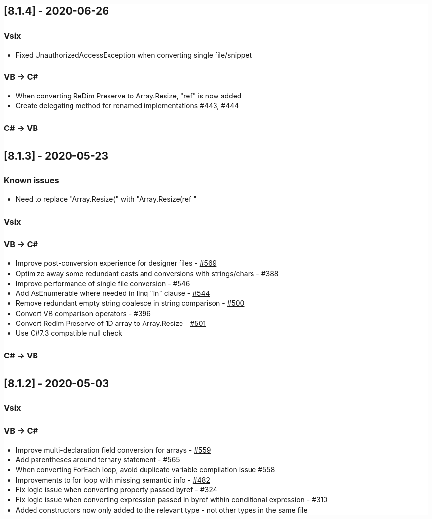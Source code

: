 ## [8.1.4] - 2020-06-26


### Vsix
* Fixed UnauthorizedAccessException when converting single file/snippet

### VB -> C#
* When converting ReDim Preserve to Array.Resize, "ref" is now added
* Create delegating method for renamed implementations [#443](https://github.com/icsharpcode/CodeConverter/issues/443), [#444](https://github.com/icsharpcode/CodeConverter/issues/444)

### C# -> VB


## [8.1.3] - 2020-05-23

### Known issues
* Need to replace "Array.Resize(" with "Array.Resize(ref "

### Vsix


### VB -> C#
* Improve post-conversion experience for designer files - [#569](https://github.com/icsharpcode/CodeConverter/issues/569)
* Optimize away some redundant casts and conversions with strings/chars - [#388](https://github.com/icsharpcode/CodeConverter/issues/388)
* Improve performance of single file conversion - [#546](https://github.com/icsharpcode/CodeConverter/issues/546)
* Add AsEnumerable where needed in linq "in" clause - [#544](https://github.com/icsharpcode/CodeConverter/issues/544)
* Remove redundant empty string coalesce in string comparison - [#500](https://github.com/icsharpcode/CodeConverter/issues/500)
* Convert VB comparison operators - [#396](https://github.com/icsharpcode/CodeConverter/issues/396)
* Convert Redim Preserve of 1D array to Array.Resize - [#501](https://github.com/icsharpcode/CodeConverter/issues/501)
* Use C#7.3 compatible null check

### C# -> VB


## [8.1.2] - 2020-05-03


### Vsix


### VB -> C#

* Improve multi-declaration field conversion for arrays - [#559](https://github.com/icsharpcode/CodeConverter/issues/559)
* Add parentheses around ternary statement - [#565](https://github.com/icsharpcode/CodeConverter/issues/565)
* When converting ForEach loop, avoid duplicate variable compilation issue [#558](https://github.com/icsharpcode/CodeConverter/issues/558)
* Improvements to for loop with missing semantic info - [#482](https://github.com/icsharpcode/CodeConverter/issues/482)
* Fix logic issue when converting property passed byref - [#324](https://github.com/icsharpcode/CodeConverter/issues/324)
* Fix logic issue when converting expression passed in byref within conditional expression - [#310](https://github.com/icsharpcode/CodeConverter/issues/310)
* Added constructors now only added to the relevant type - not other types in the same file